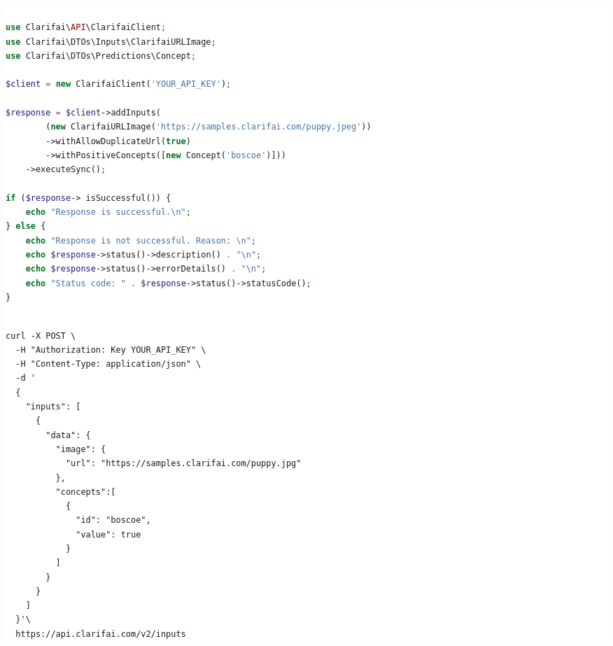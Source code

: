 ```php

use Clarifai\API\ClarifaiClient;
use Clarifai\DTOs\Inputs\ClarifaiURLImage;
use Clarifai\DTOs\Predictions\Concept;

$client = new ClarifaiClient('YOUR_API_KEY');

$response = $client->addInputs(
        (new ClarifaiURLImage('https://samples.clarifai.com/puppy.jpeg'))
        ->withAllowDuplicateUrl(true)
        ->withPositiveConcepts([new Concept('boscoe')]))
    ->executeSync();

if ($response-> isSuccessful()) {
    echo "Response is successful.\n";
} else {
    echo "Response is not successful. Reason: \n";
    echo $response->status()->description() . "\n";
    echo $response->status()->errorDetails() . "\n";
    echo "Status code: " . $response->status()->statusCode();
}

```

```cURL

curl -X POST \
  -H "Authorization: Key YOUR_API_KEY" \
  -H "Content-Type: application/json" \
  -d '
  {
    "inputs": [
      {
        "data": {
          "image": {
            "url": "https://samples.clarifai.com/puppy.jpg"
          },
          "concepts":[
            {
              "id": "boscoe",
              "value": true
            }
          ]
        }
      }
    ]
  }'\
  https://api.clarifai.com/v2/inputs

```

